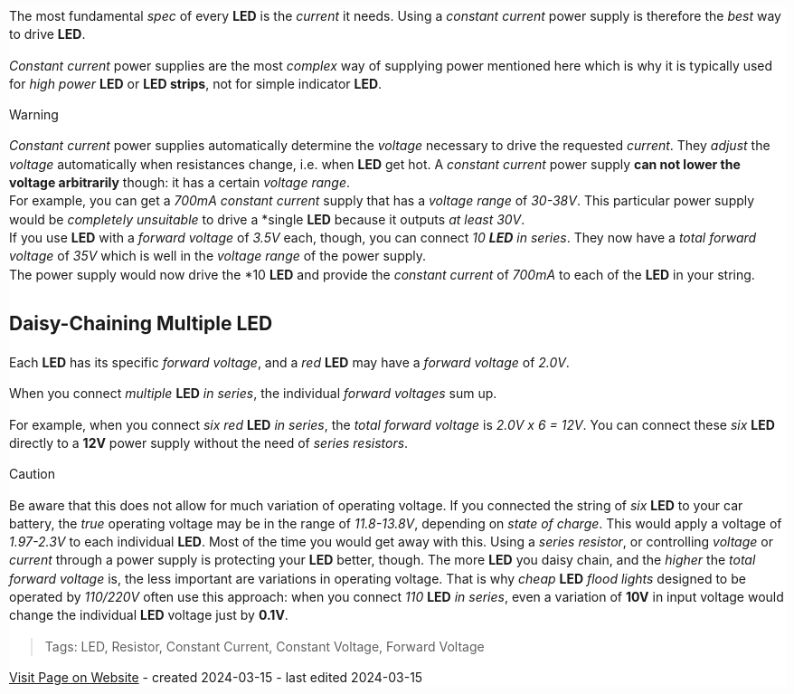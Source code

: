 The most fundamental *spec* of every **LED** is the *current* it needs. Using a *constant current* power supply is therefore the *best* way to drive **LED**.

*Constant current* power supplies are the most *complex* way of supplying power mentioned here which is why it is typically used for *high power* **LED** or **LED strips**, not for simple indicator **LED**.

> [!WARNING]
> *Constant current* power supplies automatically determine the *voltage* necessary to drive the requested *current*. They *adjust* the *voltage* automatically when resistances change, i.e. when **LED** get hot.
> A *constant current* power supply **can not lower the voltage arbitrarily** though: it has a certain *voltage range*.    
> For example, you can get a *700mA constant current* supply that has a *voltage range* of *30-38V*.
> This particular power supply would be *completely unsuitable* to drive a *single **LED** because it outputs *at least 30V*.   
> If you use **LED** with a *forward voltage* of *3.5V* each, though, you can connect *10 **LED** in series*. They now have a *total forward voltage* of *35V* which is well in the *voltage range* of the power supply.   
> The power supply would now drive the *10 **LED** and provide the *constant current* of *700mA* to each of the **LED** in your string.   

## Daisy-Chaining Multiple LED

Each **LED** has its specific *forward voltage*, and a *red* **LED** may have a *forward voltage* of *2.0V*.

When you connect *multiple* **LED** *in series*, the individual *forward voltages* sum up.

For example, when you connect *six red* **LED** *in series*, the *total forward voltage* is *2.0V x 6 = 12V*. You can connect these *six* **LED** directly to a **12V** power supply without the need of *series resistors*.

> [!CAUTION]
> Be aware that this does not allow for much variation of operating voltage. If you connected the string of *six* **LED** to your car battery, the *true* operating voltage may be in the range of *11.8-13.8V*, depending on *state of charge*.
> This would apply a voltage of *1.97-2.3V* to each individual **LED**. Most of the time you would get away with this. Using a *series resistor*, or controlling *voltage* or *current* through a power supply is protecting your **LED** better, though.
> The more **LED** you daisy chain, and the *higher* the *total forward voltage* is, the less important are variations in operating voltage. That is why *cheap* **LED** *flood lights* designed to be operated by *110/220V* often use this approach: when you connect *110* **LED** *in series*, even a variation of **10V** in input voltage would change the individual **LED** voltage just by **0.1V**.


> Tags: LED, Resistor, Constant Current, Constant Voltage, Forward Voltage

[Visit Page on Website](https://done.land/components/light/led/current?958801030815241553) - created 2024-03-15 - last edited 2024-03-15
